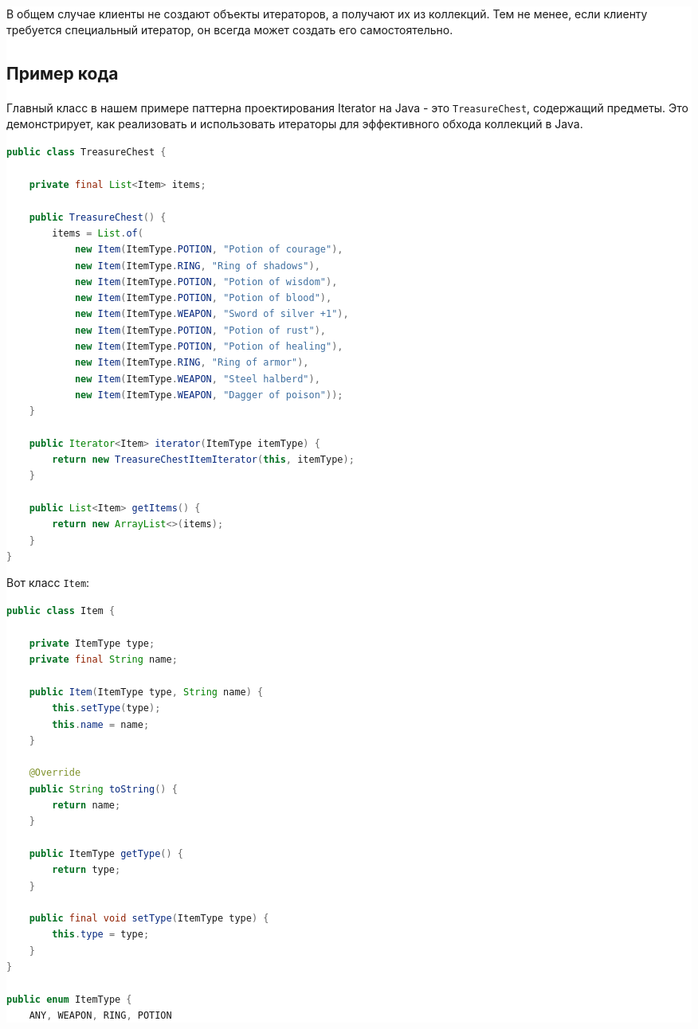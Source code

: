    В общем случае клиенты не создают объекты итераторов, а получают их из коллекций. Тем не менее, если клиенту требуется специальный итератор, он всегда может создать его самостоятельно.
## Пример кода
Главный класс в нашем примере паттерна проектирования Iterator на Java - это `TreasureChest`, содержащий предметы. Это демонстрирует, как реализовать и использовать итераторы для эффективного обхода коллекций в Java.
```java
public class TreasureChest {

	private final List<Item> items;

	public TreasureChest() {
		items = List.of(
			new Item(ItemType.POTION, "Potion of courage"),
			new Item(ItemType.RING, "Ring of shadows"),
			new Item(ItemType.POTION, "Potion of wisdom"),
			new Item(ItemType.POTION, "Potion of blood"),
			new Item(ItemType.WEAPON, "Sword of silver +1"),
			new Item(ItemType.POTION, "Potion of rust"),
			new Item(ItemType.POTION, "Potion of healing"),
			new Item(ItemType.RING, "Ring of armor"),
			new Item(ItemType.WEAPON, "Steel halberd"),
			new Item(ItemType.WEAPON, "Dagger of poison"));
	}
	
	public Iterator<Item> iterator(ItemType itemType) {
		return new TreasureChestItemIterator(this, itemType);
	}
	
	public List<Item> getItems() {
		return new ArrayList<>(items);
	}
}
```

Вот класс `Item`:
```java
public class Item {

	private ItemType type;
	private final String name;
	
	public Item(ItemType type, String name) {
		this.setType(type);
		this.name = name;
	}
	
	@Override
	public String toString() {
		return name;
	}
	
	public ItemType getType() {
		return type;
	}
	
	public final void setType(ItemType type) {
		this.type = type;
	}
}

public enum ItemType {
	ANY, WEAPON, RING, POTION
```